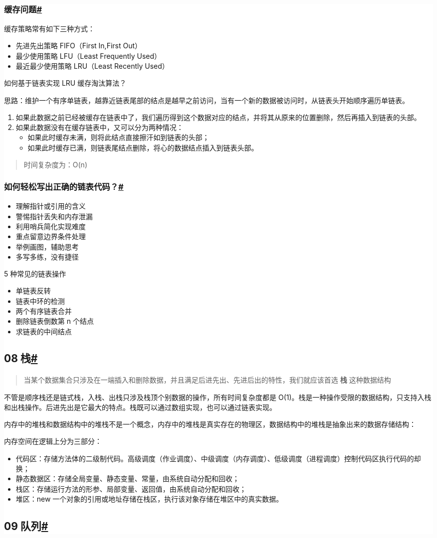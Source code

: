 ### 缓存问题[#](https://www.cnblogs.com/hippieZhou/p/10970145.html#234410273)

缓存策略常有如下三种方式：

- 先进先出策略 FIFO（First In,First Out）
- 最少使用策略 LFU（Least Frequently Used）
- 最近最少使用策略 LRU（Least Recently Used）

如何基于链表实现 LRU 缓存淘汰算法？

思路：维护一个有序单链表，越靠近链表尾部的结点是越早之前访问，当有一个新的数据被访问时，从链表头开始顺序遍历单链表。

1. 如果此数据之前已经被缓存在链表中了，我们遍历得到这个数据对应的结点，并将其从原来的位置删除，然后再插入到链表的头部。
2. 如果此数据没有在缓存链表中，又可以分为两种情况：
   - 如果此时缓存未满，则将此结点直接擦汗如到链表的头部；
   - 如果此时缓存已满，则链表尾结点删除，将心的数据结点插入到链表头部。

> 时间复杂度为：O(n)

### 如何轻松写出正确的链表代码？[#](https://www.cnblogs.com/hippieZhou/p/10970145.html#742828287)

- 理解指针或引用的含义
- 警惕指针丢失和内存泄漏
- 利用哨兵简化实现难度
- 重点留意边界条件处理
- 举例画图，辅助思考
- 多写多练，没有捷径

5 种常见的链表操作

- 单链表反转
- 链表中环的检测
- 两个有序链表合并
- 删除链表倒数第 n 个结点
- 求链表的中间结点

## 08 栈[#](https://www.cnblogs.com/hippieZhou/p/10970145.html#1168470805)

> 当某个数据集合只涉及在一端插入和删除数据，并且满足后进先出、先进后出的特性，我们就应该首选 **栈** 这种数据结构

不管是顺序栈还是链式栈，入栈、出栈只涉及栈顶个别数据的操作，所有时间复杂度都是 O(1)。栈是一种操作受限的数据结构，只支持入栈和出栈操作。后进先出是它最大的特点。栈既可以通过数组实现，也可以通过链表实现。

内存中的堆栈和数据结构中的堆栈不是一个概念，内存中的堆栈是真实存在的物理区，数据结构中的堆栈是抽象出来的数据存储结构：

内存空间在逻辑上分为三部分：

- 代码区：存储方法体的二级制代码。高级调度（作业调度）、中级调度（内存调度）、低级调度（进程调度）控制代码区执行代码的却换；
- 静态数据区：存储全局变量、静态变量、常量，由系统自动分配和回收；
- 栈区：存储运行方法的形参、局部变量、返回值，由系统自动分配和回收；
- 堆区：new 一个对象的引用或地址存储在栈区，执行该对象存储在堆区中的真实数据。

## 09 队列[#](https://www.cnblogs.com/hippieZhou/p/10970145.html#2914040998)
